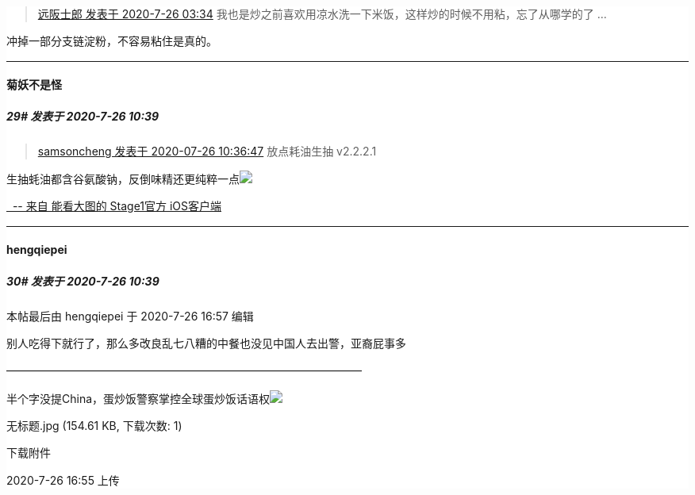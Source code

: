 

<blockquote><a href="httphttps://bbs.saraba1st.com/2b/forum.php?mod=redirect&amp;goto=findpost&amp;pid=48218339&amp;ptid=1951378" target="_blank">远阪士郎 发表于 2020-7-26 03:34</a>
我也是炒之前喜欢用凉水洗一下米饭，这样炒的时候不用粘，忘了从哪学的了 ...</blockquote>
冲掉一部分支链淀粉，不容易粘住是真的。







*****

####  菊妖不是怪  
##### 29#       发表于 2020-7-26 10:39



<blockquote><a href="httphttps://bbs.saraba1st.com/2b/forum.php?mod=redirect&amp;goto=findpost&amp;pid=48218362&amp;ptid=1951378" target="_blank">samsoncheng 发表于 2020-07-26 10:36:47</a>
放点耗油生抽 v2.2.2.1</blockquote>生抽蚝油都含谷氨酸钠，反倒味精还更纯粹一点<img src="https://static.saraba1st.com/image/smiley/face2017/018.png" referrerpolicy="no-referrer">

[  -- 来自 能看大图的 Stage1官方 iOS客户端](https://itunes.apple.com/fi/app/saraba1st/id1221237470?mt=8)







*****

####  hengqiepei  
##### 30#       发表于 2020-7-26 10:39



 本帖最后由 hengqiepei 于 2020-7-26 16:57 编辑 

别人吃得下就行了，那么多改良乱七八糟的中餐也没见中国人去出警，亚裔屁事多

————————————————————————————————

半个字没提China，蛋炒饭警察掌控全球蛋炒饭话语权<img src="https://static.saraba1st.com/image/smiley/face2017/048.png" referrerpolicy="no-referrer">







无标题.jpg
(154.61 KB, 下载次数: 1)




下载附件


2020-7-26 16:55 上传





